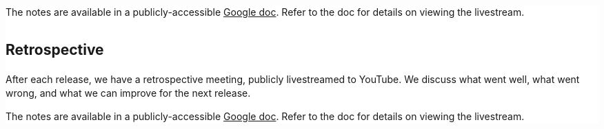 The notes are available in a publicly-accessible [Google doc](https://docs.google.com/document/d/1ElPkZ90A8ey_iOkTvUs_ByMlwKK6NAB2VOK5835wYK0/edit?usp=sharing).
Refer to the doc for details on viewing the livestream.

## Retrospective

After each release, we have a retrospective meeting, publicly livestreamed to YouTube.
We discuss what went well, what went wrong, and what we can improve for the next release.

The notes are available in a publicly-accessible [Google doc](https://docs.google.com/document/d/1nEkM_7Dj4bT21GJy0Ut3By76FZqCfLBmFQNVThmW2TY/edit?usp=sharing).
Refer to the doc for details on viewing the livestream.